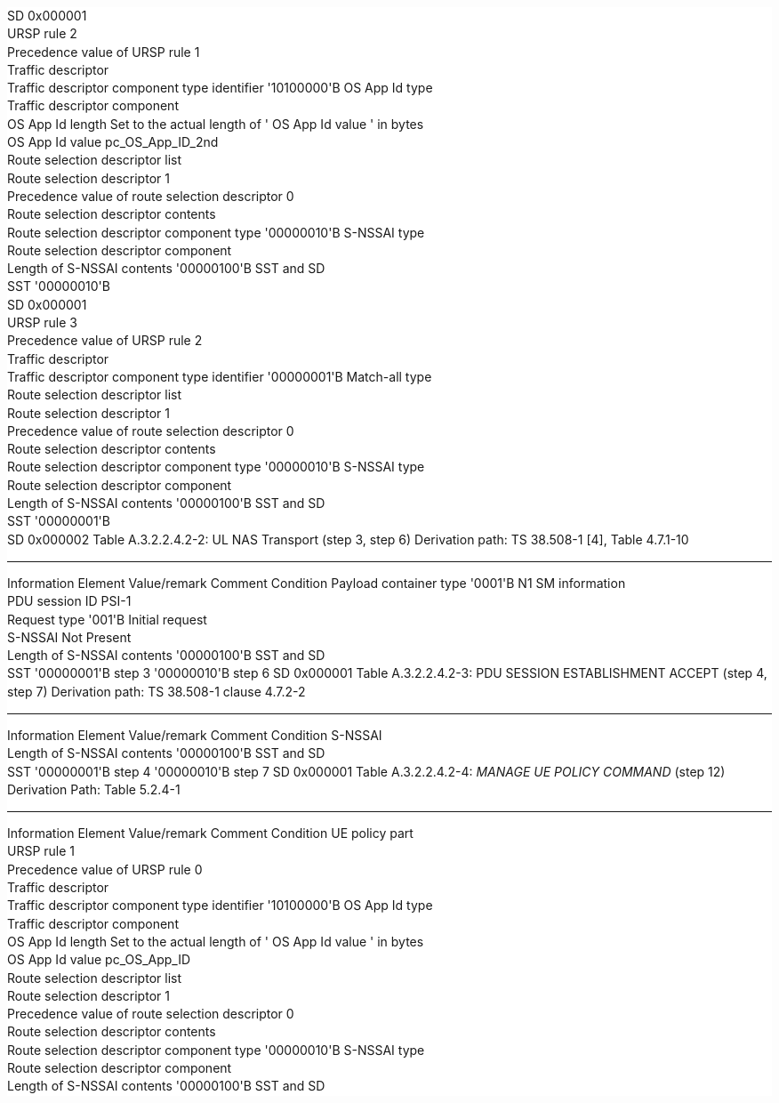 SD 0x000001  
URSP rule 2  
Precedence value of URSP rule 1  
Traffic descriptor  
Traffic descriptor component type identifier \'10100000\'B OS App Id type  
Traffic descriptor component  
OS App Id length Set to the actual length of \' OS App Id value \' in bytes  
OS App Id value pc_OS_App_ID_2nd  
Route selection descriptor list  
Route selection descriptor 1  
Precedence value of route selection descriptor 0  
Route selection descriptor contents  
Route selection descriptor component type \'00000010\'B S-NSSAI type  
Route selection descriptor component  
Length of S-NSSAI contents \'00000100\'B SST and SD  
SST \'00000010\'B  
SD 0x000001  
URSP rule 3  
Precedence value of URSP rule 2  
Traffic descriptor  
Traffic descriptor component type identifier \'00000001\'B Match-all type  
Route selection descriptor list  
Route selection descriptor 1  
Precedence value of route selection descriptor 0  
Route selection descriptor contents  
Route selection descriptor component type \'00000010\'B S-NSSAI type  
Route selection descriptor component  
Length of S-NSSAI contents \'00000100\'B SST and SD  
SST \'00000001\'B  
SD 0x000002
Table A.3.2.2.4.2-2: UL NAS Transport (step 3, step 6)
Derivation path: TS 38.508-1 [4], Table 4.7.1-10
* * *
Information Element Value/remark Comment Condition Payload container type
\'0001\'B N1 SM information  
PDU session ID PSI-1  
Request type \'001\'B Initial request  
S-NSSAI Not Present  
Length of S-NSSAI contents \'00000100\'B SST and SD  
SST \'00000001\'B step 3 \'00000010\'B step 6 SD 0x000001
Table A.3.2.2.4.2-3: PDU SESSION ESTABLISHMENT ACCEPT (step 4, step 7)
Derivation path: TS 38.508-1 clause 4.7.2-2
* * *
Information Element Value/remark Comment Condition S-NSSAI  
Length of S-NSSAI contents \'00000100\'B SST and SD  
SST \'00000001\'B step 4 \'00000010\'B step 7 SD 0x000001
Table A.3.2.2.4.2-4: _MANAGE UE POLICY COMMAND_ (step 12)
Derivation Path: Table 5.2.4-1
* * *
Information Element Value/remark Comment Condition UE policy part  
URSP rule 1  
Precedence value of URSP rule 0  
Traffic descriptor  
Traffic descriptor component type identifier \'10100000\'B OS App Id type  
Traffic descriptor component  
OS App Id length Set to the actual length of \' OS App Id value \' in bytes  
OS App Id value pc_OS_App_ID  
Route selection descriptor list  
Route selection descriptor 1  
Precedence value of route selection descriptor 0  
Route selection descriptor contents  
Route selection descriptor component type \'00000010\'B S-NSSAI type  
Route selection descriptor component  
Length of S-NSSAI contents \'00000100\'B SST and SD  